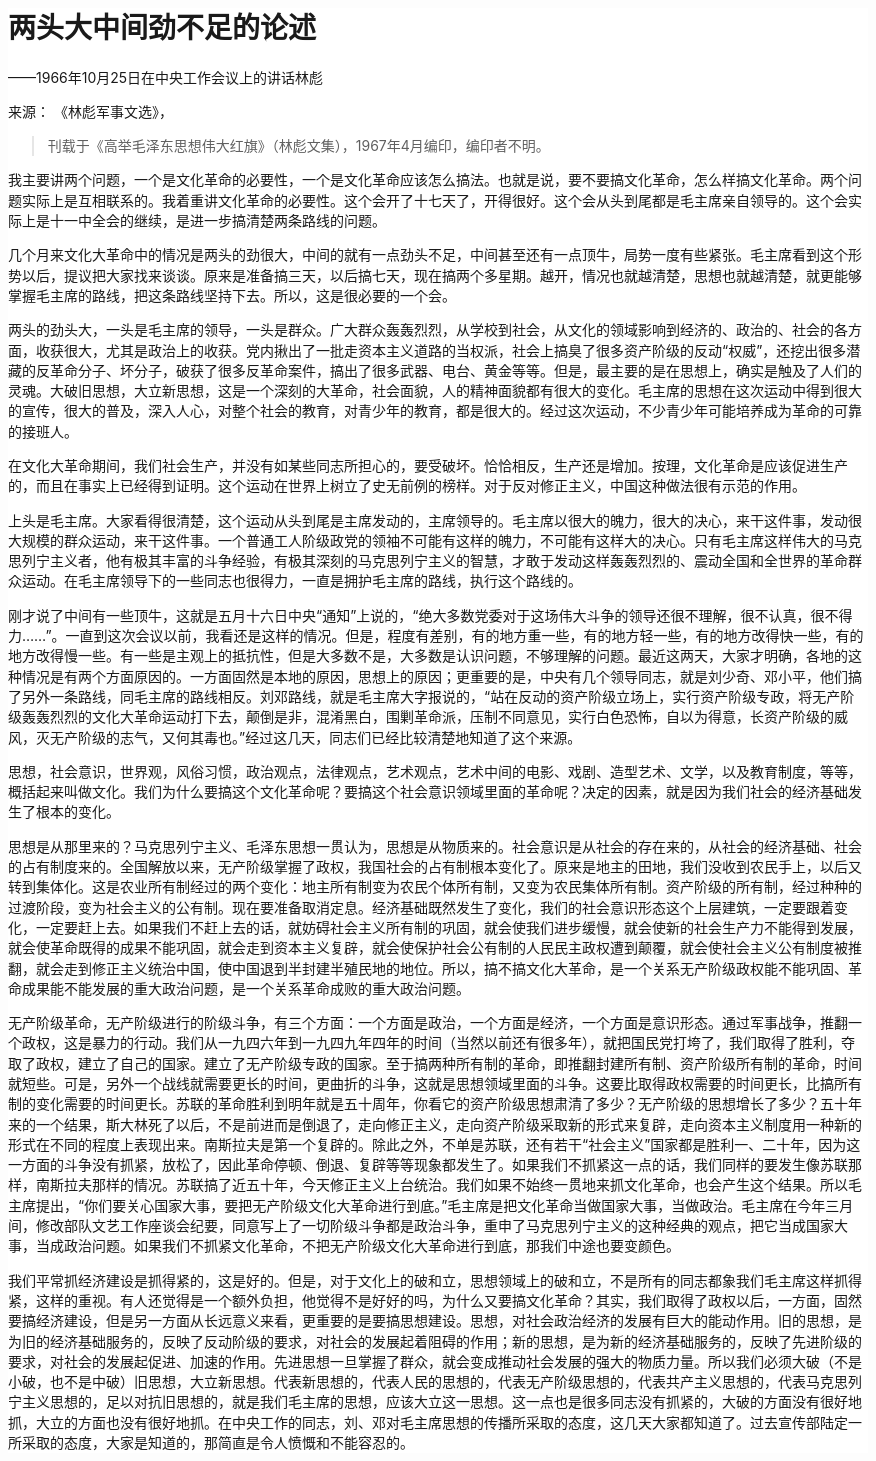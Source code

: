 # 两头大中间劲不足的论述

——1966年10月25日在中央工作会议上的讲话林彪

来源： 《林彪军事文选》，
> 刊载于《高举毛泽东思想伟大红旗》（林彪文集），1967年4月编印，编印者不明。

我主要讲两个问题，一个是文化革命的必要性，一个是文化革命应该怎么搞法。也就是说，要不要搞文化革命，怎么样搞文化革命。两个问题实际上是互相联系的。我着重讲文化革命的必要性。这个会开了十七天了，开得很好。这个会从头到尾都是毛主席亲自领导的。这个会实际上是十一中全会的继续，是进一步搞清楚两条路线的问题。

几个月来文化大革命中的情况是两头的劲很大，中间的就有一点劲头不足，中间甚至还有一点顶牛，局势一度有些紧张。毛主席看到这个形势以后，提议把大家找来谈谈。原来是准备搞三天，以后搞七天，现在搞两个多星期。越开，情况也就越清楚，思想也就越清楚，就更能够掌握毛主席的路线，把这条路线坚持下去。所以，这是很必要的一个会。

两头的劲头大，一头是毛主席的领导，一头是群众。广大群众轰轰烈烈，从学校到社会，从文化的领域影响到经济的、政治的、社会的各方面，收获很大，尤其是政治上的收获。党内揪出了一批走资本主义道路的当权派，社会上搞臭了很多资产阶级的反动“权威”，还挖出很多潜藏的反革命分子、坏分子，破获了很多反革命案件，搞出了很多武器、电台、黄金等等。但是，最主要的是在思想上，确实是触及了人们的灵魂。大破旧思想，大立新思想，这是一个深刻的大革命，社会面貌，人的精神面貌都有很大的变化。毛主席的思想在这次运动中得到很大的宣传，很大的普及，深入人心，对整个社会的教育，对青少年的教育，都是很大的。经过这次运动，不少青少年可能培养成为革命的可靠的接班人。

在文化大革命期间，我们社会生产，并没有如某些同志所担心的，要受破坏。恰恰相反，生产还是增加。按理，文化革命是应该促进生产的，而且在事实上已经得到证明。这个运动在世界上树立了史无前例的榜样。对于反对修正主义，中国这种做法很有示范的作用。

上头是毛主席。大家看得很清楚，这个运动从头到尾是主席发动的，主席领导的。毛主席以很大的魄力，很大的决心，来干这件事，发动很大规模的群众运动，来干这件事。一个普通工人阶级政党的领袖不可能有这样的魄力，不可能有这样大的决心。只有毛主席这样伟大的马克思列宁主义者，他有极其丰富的斗争经验，有极其深刻的马克思列宁主义的智慧，才敢于发动这样轰轰烈烈的、震动全国和全世界的革命群众运动。在毛主席领导下的一些同志也很得力，一直是拥护毛主席的路线，执行这个路线的。

刚才说了中间有一些顶牛，这就是五月十六日中央“通知”上说的，“绝大多数党委对于这场伟大斗争的领导还很不理解，很不认真，很不得力……”。一直到这次会议以前，我看还是这样的情况。但是，程度有差别，有的地方重一些，有的地方轻一些，有的地方改得快一些，有的地方改得慢一些。有一些是主观上的抵抗性，但是大多数不是，大多数是认识问题，不够理解的问题。最近这两天，大家才明确，各地的这种情况是有两个方面原因的。一方面固然是本地的原因，思想上的原因；更重要的是，中央有几个领导同志，就是刘少奇、邓小平，他们搞了另外一条路线，同毛主席的路线相反。刘邓路线，就是毛主席大字报说的，“站在反动的资产阶级立场上，实行资产阶级专政，将无产阶级轰轰烈烈的文化大革命运动打下去，颠倒是非，混淆黑白，围剿革命派，压制不同意见，实行白色恐怖，自以为得意，长资产阶级的威风，灭无产阶级的志气，又何其毒也。”经过这几天，同志们已经比较清楚地知道了这个来源。

思想，社会意识，世界观，风俗习惯，政治观点，法律观点，艺术观点，艺术中间的电影、戏剧、造型艺术、文学，以及教育制度，等等，概括起来叫做文化。我们为什么要搞这个文化革命呢？要搞这个社会意识领域里面的革命呢？决定的因素，就是因为我们社会的经济基础发生了根本的变化。

思想是从那里来的？马克思列宁主义、毛泽东思想一贯认为，思想是从物质来的。社会意识是从社会的存在来的，从社会的经济基础、社会的占有制度来的。全国解放以来，无产阶级掌握了政权，我国社会的占有制根本变化了。原来是地主的田地，我们没收到农民手上，以后又转到集体化。这是农业所有制经过的两个变化：地主所有制变为农民个体所有制，又变为农民集体所有制。资产阶级的所有制，经过种种的过渡阶段，变为社会主义的公有制。现在要准备取消定息。经济基础既然发生了变化，我们的社会意识形态这个上层建筑，一定要跟着变化，一定要赶上去。如果我们不赶上去的话，就妨碍社会主义所有制的巩固，就会使我们进步缓慢，就会使新的社会生产力不能得到发展，就会使革命既得的成果不能巩固，就会走到资本主义复辟，就会使保护社会公有制的人民民主政权遭到颠覆，就会使社会主义公有制度被推翻，就会走到修正主义统治中国，使中国退到半封建半殖民地的地位。所以，搞不搞文化大革命，是一个关系无产阶级政权能不能巩固、革命成果能不能发展的重大政治问题，是一个关系革命成败的重大政治问题。

无产阶级革命，无产阶级进行的阶级斗争，有三个方面：一个方面是政治，一个方面是经济，一个方面是意识形态。通过军事战争，推翻一个政权，这是暴力的行动。我们从一九四六年到一九四九年四年的时间（当然以前还有很多年），就把国民党打垮了，我们取得了胜利，夺取了政权，建立了自己的国家。建立了无产阶级专政的国家。至于搞两种所有制的革命，即推翻封建所有制、资产阶级所有制的革命，时间就短些。可是，另外一个战线就需要更长的时间，更曲折的斗争，这就是思想领域里面的斗争。这要比取得政权需要的时间更长，比搞所有制的变化需要的时间更长。苏联的革命胜利到明年就是五十周年，你看它的资产阶级思想肃清了多少？无产阶级的思想增长了多少？五十年来的一个结果，斯大林死了以后，不是前进而是倒退了，走向修正主义，走向资产阶级采取新的形式来复辟，走向资本主义制度用一种新的形式在不同的程度上表现出来。南斯拉夫是第一个复辟的。除此之外，不单是苏联，还有若干“社会主义”国家都是胜利一、二十年，因为这一方面的斗争没有抓紧，放松了，因此革命停顿、倒退、复辟等等现象都发生了。如果我们不抓紧这一点的话，我们同样的要发生像苏联那样，南斯拉夫那样的情况。苏联搞了近五十年，今天修正主义上台统治。我们如果不始终一贯地来抓文化革命，也会产生这个结果。所以毛主席提出，“你们要关心国家大事，要把无产阶级文化大革命进行到底。”毛主席是把文化革命当做国家大事，当做政治。毛主席在今年三月间，修改部队文艺工作座谈会纪要，同意写上了一切阶级斗争都是政治斗争，重申了马克思列宁主义的这种经典的观点，把它当成国家大事，当成政治问题。如果我们不抓紧文化革命，不把无产阶级文化大革命进行到底，那我们中途也要变颜色。

我们平常抓经济建设是抓得紧的，这是好的。但是，对于文化上的破和立，思想领域上的破和立，不是所有的同志都象我们毛主席这样抓得紧，这样的重视。有人还觉得是一个额外负担，他觉得不是好好的吗，为什么又要搞文化革命？其实，我们取得了政权以后，一方面，固然要搞经济建设，但是另一方面从长远意义来看，更重要的是要搞思想建设。思想，对社会政治经济的发展有巨大的能动作用。旧的思想，是为旧的经济基础服务的，反映了反动阶级的要求，对社会的发展起着阻碍的作用；新的思想，是为新的经济基础服务的，反映了先进阶级的要求，对社会的发展起促进、加速的作用。先进思想一旦掌握了群众，就会变成推动社会发展的强大的物质力量。所以我们必须大破（不是小破，也不是中破）旧思想，大立新思想。代表新思想的，代表人民的思想的，代表无产阶级思想的，代表共产主义思想的，代表马克思列宁主义思想的，足以对抗旧思想的，就是我们毛主席的思想，应该大立这一思想。这一点也是很多同志没有抓紧的，大破的方面没有很好地抓，大立的方面也没有很好地抓。在中央工作的同志，刘、邓对毛主席思想的传播所采取的态度，这几天大家都知道了。过去宣传部陆定一所采取的态度，大家是知道的，那简直是令人愤慨和不能容忍的。
